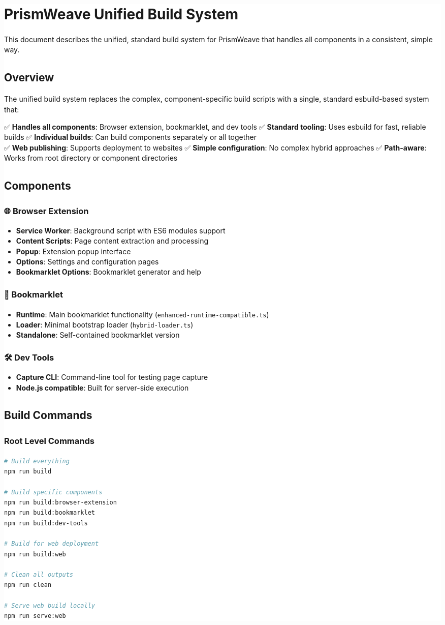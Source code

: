 # PrismWeave Unified Build System

This document describes the unified, standard build system for PrismWeave that handles all components in a consistent, simple way.

## Overview

The unified build system replaces the complex, component-specific build scripts with a single, standard esbuild-based system that:

✅ **Handles all components**: Browser extension, bookmarklet, and dev tools
✅ **Standard tooling**: Uses esbuild for fast, reliable builds
✅ **Individual builds**: Can build components separately or all together  
✅ **Web publishing**: Supports deployment to websites
✅ **Simple configuration**: No complex hybrid approaches
✅ **Path-aware**: Works from root directory or component directories

## Components

### 🌐 Browser Extension
- **Service Worker**: Background script with ES6 modules support
- **Content Scripts**: Page content extraction and processing
- **Popup**: Extension popup interface  
- **Options**: Settings and configuration pages
- **Bookmarklet Options**: Bookmarklet generator and help

### 📖 Bookmarklet  
- **Runtime**: Main bookmarklet functionality (`enhanced-runtime-compatible.ts`)
- **Loader**: Minimal bootstrap loader (`hybrid-loader.ts`)
- **Standalone**: Self-contained bookmarklet version

### 🛠️ Dev Tools
- **Capture CLI**: Command-line tool for testing page capture
- **Node.js compatible**: Built for server-side execution

## Build Commands

### Root Level Commands
```bash
# Build everything
npm run build

# Build specific components
npm run build:browser-extension
npm run build:bookmarklet  
npm run build:dev-tools

# Build for web deployment
npm run build:web

# Clean all outputs
npm run clean

# Serve web build locally
npm run serve:web
```
